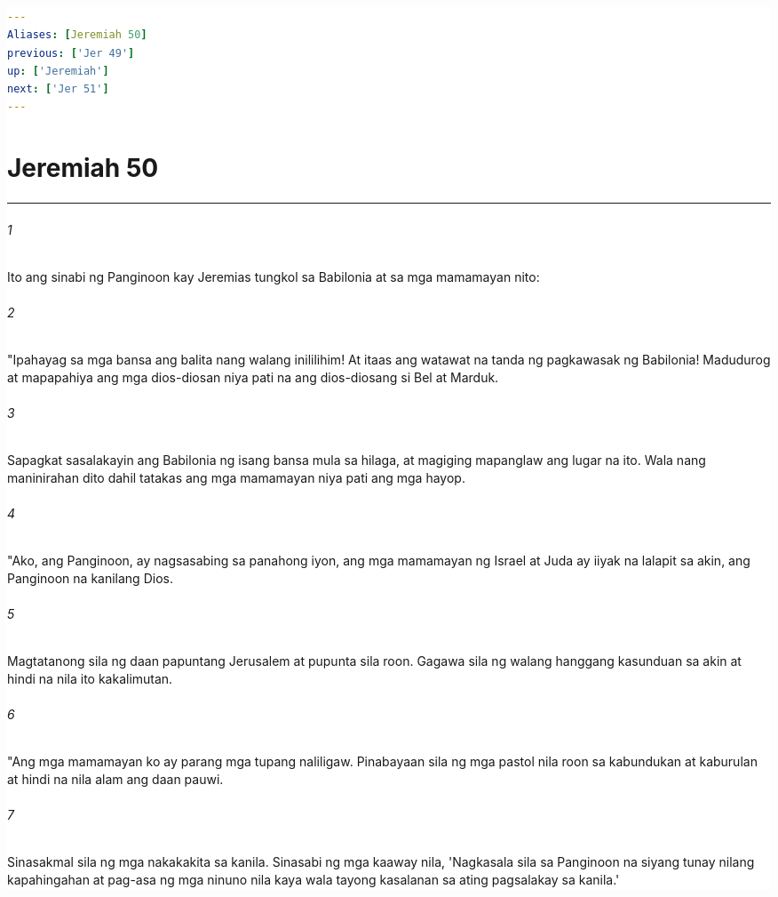 ```yaml
---
Aliases: [Jeremiah 50]
previous: ['Jer 49']
up: ['Jeremiah']
next: ['Jer 51']
---
```

# Jeremiah 50

***


###### 1 


Ito ang sinabi ng Panginoon kay Jeremias tungkol sa Babilonia at sa mga mamamayan nito: 


###### 2 


"Ipahayag sa mga bansa ang balita nang walang inililihim! At itaas ang watawat na tanda ng pagkawasak ng Babilonia! Madudurog at mapapahiya ang mga dios-diosan niya pati na ang dios-diosang si Bel at Marduk. 


###### 3 


Sapagkat sasalakayin ang Babilonia ng isang bansa mula sa hilaga, at magiging mapanglaw ang lugar na ito. Wala nang maninirahan dito dahil tatakas ang mga mamamayan niya pati ang mga hayop. 


###### 4 


"Ako, ang Panginoon, ay nagsasabing sa panahong iyon, ang mga mamamayan ng Israel at Juda ay iiyak na lalapit sa akin, ang Panginoon na kanilang Dios. 


###### 5 


Magtatanong sila ng daan papuntang Jerusalem at pupunta sila roon. Gagawa sila ng walang hanggang kasunduan sa akin at hindi na nila ito kakalimutan. 


###### 6 


"Ang mga mamamayan ko ay parang mga tupang naliligaw. Pinabayaan sila ng mga pastol nila roon sa kabundukan at kaburulan at hindi na nila alam ang daan pauwi. 


###### 7 


Sinasakmal sila ng mga nakakakita sa kanila. Sinasabi ng mga kaaway nila, 'Nagkasala sila sa Panginoon na siyang tunay nilang kapahingahan at pag-asa ng mga ninuno nila kaya wala tayong kasalanan sa ating pagsalakay sa kanila.' 
